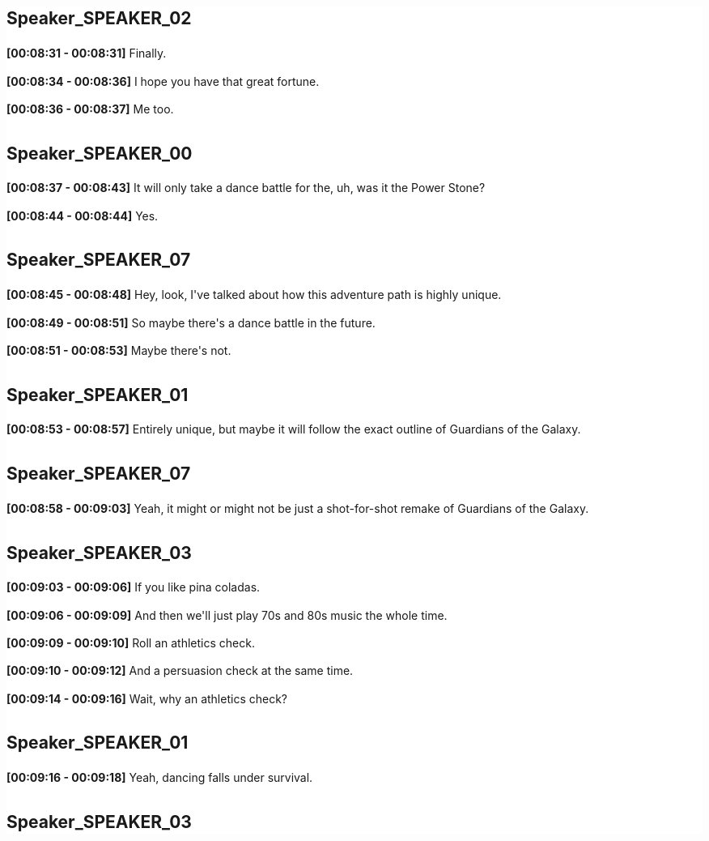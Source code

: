 ## Speaker_SPEAKER_02

**[00:08:31 - 00:08:31]** Finally.

**[00:08:34 - 00:08:36]** I hope you have that great fortune.

**[00:08:36 - 00:08:37]** Me too.


## Speaker_SPEAKER_00

**[00:08:37 - 00:08:43]** It will only take a dance battle for the, uh, was it the Power Stone?

**[00:08:44 - 00:08:44]** Yes.


## Speaker_SPEAKER_07

**[00:08:45 - 00:08:48]** Hey, look, I've talked about how this adventure path is highly unique.

**[00:08:49 - 00:08:51]** So maybe there's a dance battle in the future.

**[00:08:51 - 00:08:53]** Maybe there's not.


## Speaker_SPEAKER_01

**[00:08:53 - 00:08:57]** Entirely unique, but maybe it will follow the exact outline of Guardians of the Galaxy.


## Speaker_SPEAKER_07

**[00:08:58 - 00:09:03]** Yeah, it might or might not be just a shot-for-shot remake of Guardians of the Galaxy.


## Speaker_SPEAKER_03

**[00:09:03 - 00:09:06]** If you like pina coladas.

**[00:09:06 - 00:09:09]** And then we'll just play 70s and 80s music the whole time.

**[00:09:09 - 00:09:10]** Roll an athletics check.

**[00:09:10 - 00:09:12]** And a persuasion check at the same time.

**[00:09:14 - 00:09:16]** Wait, why an athletics check?


## Speaker_SPEAKER_01

**[00:09:16 - 00:09:18]** Yeah, dancing falls under survival.


## Speaker_SPEAKER_03
